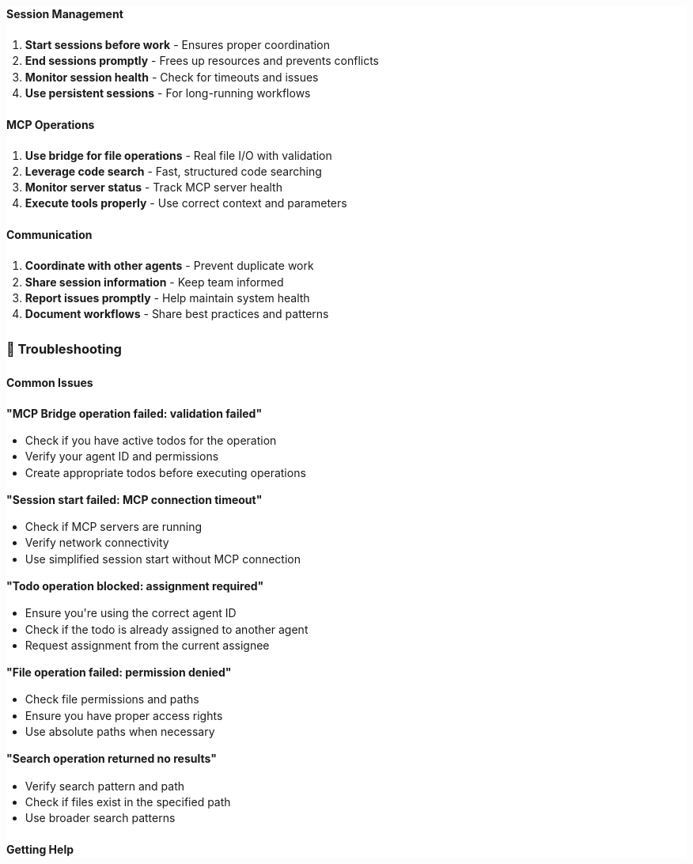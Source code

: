 #### Session Management

1. **Start sessions before work** - Ensures proper coordination
2. **End sessions promptly** - Frees up resources and prevents conflicts
3. **Monitor session health** - Check for timeouts and issues
4. **Use persistent sessions** - For long-running workflows

#### MCP Operations

1. **Use bridge for file operations** - Real file I/O with validation
2. **Leverage code search** - Fast, structured code searching
3. **Monitor server status** - Track MCP server health
4. **Execute tools properly** - Use correct context and parameters

#### Communication

1. **Coordinate with other agents** - Prevent duplicate work
2. **Share session information** - Keep team informed
3. **Report issues promptly** - Help maintain system health
4. **Document workflows** - Share best practices and patterns

### 🔧 Troubleshooting

#### Common Issues

**"MCP Bridge operation failed: validation failed"**

- Check if you have active todos for the operation
- Verify your agent ID and permissions
- Create appropriate todos before executing operations

**"Session start failed: MCP connection timeout"**

- Check if MCP servers are running
- Verify network connectivity
- Use simplified session start without MCP connection

**"Todo operation blocked: assignment required"**

- Ensure you're using the correct agent ID
- Check if the todo is already assigned to another agent
- Request assignment from the current assignee

**"File operation failed: permission denied"**

- Check file permissions and paths
- Ensure you have proper access rights
- Use absolute paths when necessary

**"Search operation returned no results"**

- Verify search pattern and path
- Check if files exist in the specified path
- Use broader search patterns

#### Getting Help
